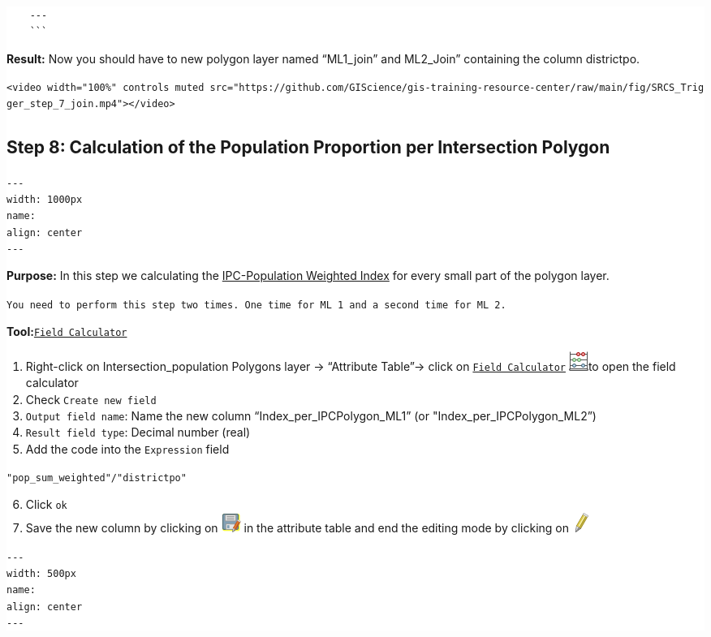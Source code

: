 ``````{list-table}
    ---
    ```
``````

__Result:__ Now you should have to new polygon layer named “ML1_join” and ML2_Join” containing the column districtpo.


```{dropdown} Video: Adding the total district population to Intersection Polygons
<video width="100%" controls muted src="https://github.com/GIScience/gis-training-resource-center/raw/main/fig/SRCS_Trigger_step_7_join.mp4"></video>
```

## Step 8: Calculation of the Population Proportion per Intersection Polygon

```{figure} /fig/Drought_EAP_Worklow_Step_8_1.png
---
width: 1000px
name: 
align: center
---
```

__Purpose:__ In this step we calculating the [IPC-Population Weighted Index](https://giscience.github.io/gis-training-resource-center/content/GIS_AA/en_qgis_drought_trigger_somalia.html#ipc-population-weighted-index) for every small part of the polygon layer. 
```{Attention}
You need to perform this step two times. One time for ML 1 and a second time for ML 2.
```

__Tool:__[`Field Calculator`](https://giscience.github.io/gis-training-resource-center/content/Wiki/en_qgis_table_functions_wiki.html#calculate-field)

1. Right-click on Intersection_population Polygons layer -> “Attribute Table”-> click on  [`Field Calculator`](https://giscience.github.io/gis-training-resource-center/content/Wiki/en_qgis_table_functions_wiki.html#calculate-field) ![](/fig/mActionCalculateField.png)to open the field calculator
2. Check `Create new field`
3. `Output field name`: Name the new column “Index_per_IPCPolygon_ML1” (or "Index_per_IPCPolygon_ML2”)
4. `Result field type`: Decimal number (real)
5. Add the code into the `Expression` field
```md
"pop_sum_weighted"/"districtpo"
```
6. Click `ok`
7. Save the new column by clicking on ![](/fig/mActionSaveEdits.png) in the attribute table and end the editing mode by clicking on ![](/fig/mActionToggleEditing.png)

```{figure} /fig/SRCS_Trigger_step_8_field_calculator.png
---
width: 500px
name: 
align: center
---
```
